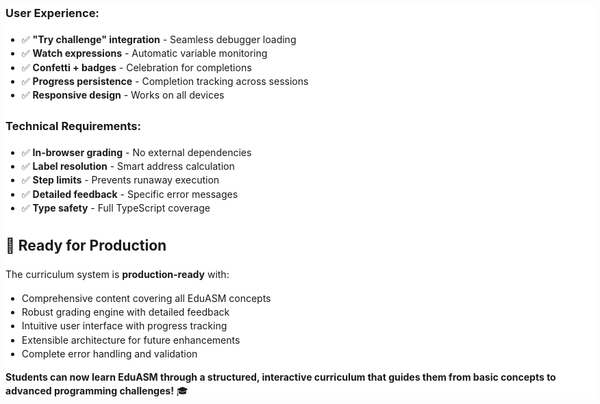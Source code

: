 ### User Experience:
- ✅ **"Try challenge" integration** - Seamless debugger loading
- ✅ **Watch expressions** - Automatic variable monitoring
- ✅ **Confetti + badges** - Celebration for completions
- ✅ **Progress persistence** - Completion tracking across sessions
- ✅ **Responsive design** - Works on all devices

### Technical Requirements:
- ✅ **In-browser grading** - No external dependencies
- ✅ **Label resolution** - Smart address calculation
- ✅ **Step limits** - Prevents runaway execution
- ✅ **Detailed feedback** - Specific error messages
- ✅ **Type safety** - Full TypeScript coverage

## 🚀 **Ready for Production**

The curriculum system is **production-ready** with:
- Comprehensive content covering all EduASM concepts
- Robust grading engine with detailed feedback
- Intuitive user interface with progress tracking
- Extensible architecture for future enhancements
- Complete error handling and validation

**Students can now learn EduASM through a structured, interactive curriculum that guides them from basic concepts to advanced programming challenges!** 🎓